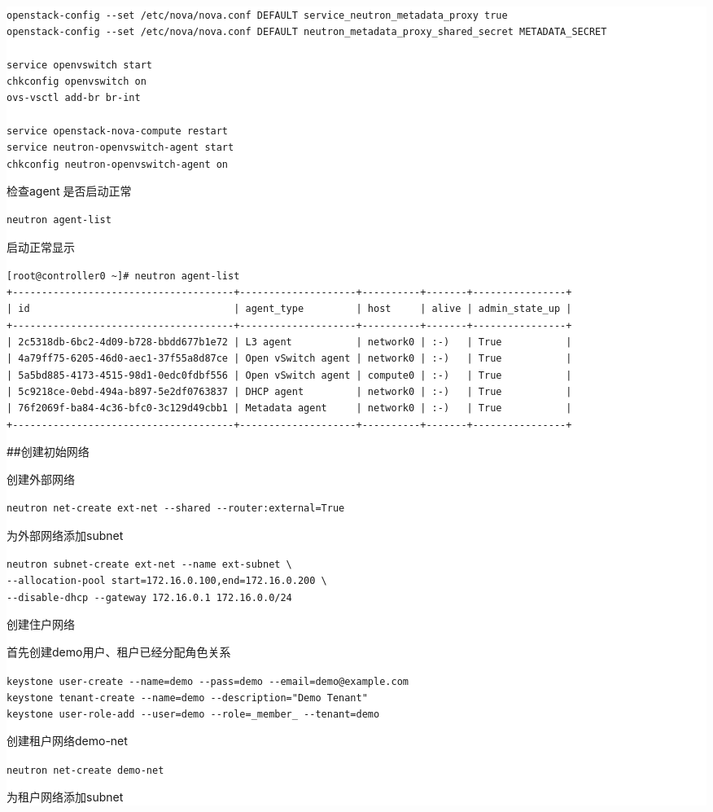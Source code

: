 	openstack-config --set /etc/nova/nova.conf DEFAULT service_neutron_metadata_proxy true
	openstack-config --set /etc/nova/nova.conf DEFAULT neutron_metadata_proxy_shared_secret METADATA_SECRET

	service openvswitch start
	chkconfig openvswitch on
	ovs-vsctl add-br br-int

	service openstack-nova-compute restart
	service neutron-openvswitch-agent start
	chkconfig neutron-openvswitch-agent on

检查agent 是否启动正常

	neutron agent-list

启动正常显示

	[root@controller0 ~]# neutron agent-list
	+--------------------------------------+--------------------+----------+-------+----------------+
	| id                                   | agent_type         | host     | alive | admin_state_up |
	+--------------------------------------+--------------------+----------+-------+----------------+
	| 2c5318db-6bc2-4d09-b728-bbdd677b1e72 | L3 agent           | network0 | :-)   | True           |
	| 4a79ff75-6205-46d0-aec1-37f55a8d87ce | Open vSwitch agent | network0 | :-)   | True           |
	| 5a5bd885-4173-4515-98d1-0edc0fdbf556 | Open vSwitch agent | compute0 | :-)   | True           |
	| 5c9218ce-0ebd-494a-b897-5e2df0763837 | DHCP agent         | network0 | :-)   | True           |
	| 76f2069f-ba84-4c36-bfc0-3c129d49cbb1 | Metadata agent     | network0 | :-)   | True           |
	+--------------------------------------+--------------------+----------+-------+----------------+

##创建初始网络

创建外部网络

	neutron net-create ext-net --shared --router:external=True

为外部网络添加subnet

	neutron subnet-create ext-net --name ext-subnet \
	--allocation-pool start=172.16.0.100,end=172.16.0.200 \
	--disable-dhcp --gateway 172.16.0.1 172.16.0.0/24

创建住户网络

首先创建demo用户、租户已经分配角色关系

	keystone user-create --name=demo --pass=demo --email=demo@example.com
	keystone tenant-create --name=demo --description="Demo Tenant"
	keystone user-role-add --user=demo --role=_member_ --tenant=demo

创建租户网络demo-net

	neutron net-create demo-net

为租户网络添加subnet
